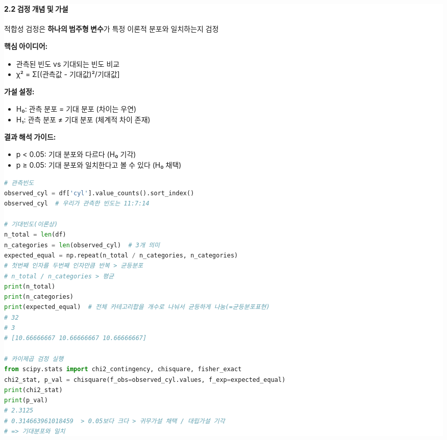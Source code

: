 #### 2.2 검정 개념 및 가설

적합성 검정은 **하나의 범주형 변수**가 특정 이론적 분포와 일치하는지 검정

**핵심 아이디어:**
- 관측된 빈도 vs 기대되는 빈도 비교
- χ² = Σ[(관측값 - 기대값)²/기대값]

**가설 설정:**
- H₀: 관측 분포 = 기대 분포 (차이는 우연)
- H₁: 관측 분포 ≠ 기대 분포 (체계적 차이 존재)

**결과 해석 가이드:**
- p < 0.05: 기대 분포와 다르다 (H₀ 기각)
- p ≥ 0.05: 기대 분포와 일치한다고 볼 수 있다 (H₀ 채택)


```python 
# 관측빈도
observed_cyl = df['cyl'].value_counts().sort_index()
observed_cyl  # 우리가 관측한 빈도는 11:7:14 

# 기대빈도(이론상)
n_total = len(df)
n_categories = len(observed_cyl)  # 3개 의미 
expected_equal = np.repeat(n_total / n_categories, n_categories)  
# 첫번째 인자를 두번째 인자만큼 반복 > 균등분포 
# n_total / n_categories > 평균 
print(n_total)
print(n_categories)
print(expected_equal)  # 전체 카테고리합을 개수로 나눠서 균등하게 나눔(=균등분포표현)
# 32
# 3
# [10.66666667 10.66666667 10.66666667]

# 카이제곱 검정 실행 
from scipy.stats import chi2_contingency, chisquare, fisher_exact
chi2_stat, p_val = chisquare(f_obs=observed_cyl.values, f_exp=expected_equal)
print(chi2_stat)
print(p_val)
# 2.3125
# 0.314663961018459  > 0.05보다 크다 > 귀무가설 채택 / 대립가설 기각 
# => 기대분포와 일치 
```

